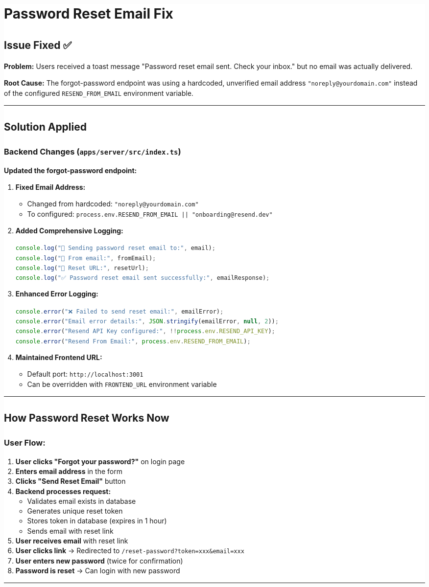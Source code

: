 # Password Reset Email Fix

## Issue Fixed ✅

**Problem:** Users received a toast message "Password reset email sent. Check your inbox." but no email was actually delivered.

**Root Cause:** The forgot-password endpoint was using a hardcoded, unverified email address `"noreply@yourdomain.com"` instead of the configured `RESEND_FROM_EMAIL` environment variable.

---

## Solution Applied

### Backend Changes (`apps/server/src/index.ts`)

**Updated the forgot-password endpoint:**

1. **Fixed Email Address:**
   - Changed from hardcoded: `"noreply@yourdomain.com"`
   - To configured: `process.env.RESEND_FROM_EMAIL || "onboarding@resend.dev"`

2. **Added Comprehensive Logging:**
   ```javascript
   console.log("📧 Sending password reset email to:", email);
   console.log("📧 From email:", fromEmail);
   console.log("🔗 Reset URL:", resetUrl);
   console.log("✅ Password reset email sent successfully:", emailResponse);
   ```

3. **Enhanced Error Logging:**
   ```javascript
   console.error("❌ Failed to send reset email:", emailError);
   console.error("Email error details:", JSON.stringify(emailError, null, 2));
   console.error("Resend API Key configured:", !!process.env.RESEND_API_KEY);
   console.error("Resend From Email:", process.env.RESEND_FROM_EMAIL);
   ```

4. **Maintained Frontend URL:**
   - Default port: `http://localhost:3001`
   - Can be overridden with `FRONTEND_URL` environment variable

---

## How Password Reset Works Now

### User Flow:

1. **User clicks "Forgot your password?"** on login page
2. **Enters email address** in the form
3. **Clicks "Send Reset Email"** button
4. **Backend processes request:**
   - Validates email exists in database
   - Generates unique reset token
   - Stores token in database (expires in 1 hour)
   - Sends email with reset link
5. **User receives email** with reset link
6. **User clicks link** → Redirected to `/reset-password?token=xxx&email=xxx`
7. **User enters new password** (twice for confirmation)
8. **Password is reset** → Can login with new password

---